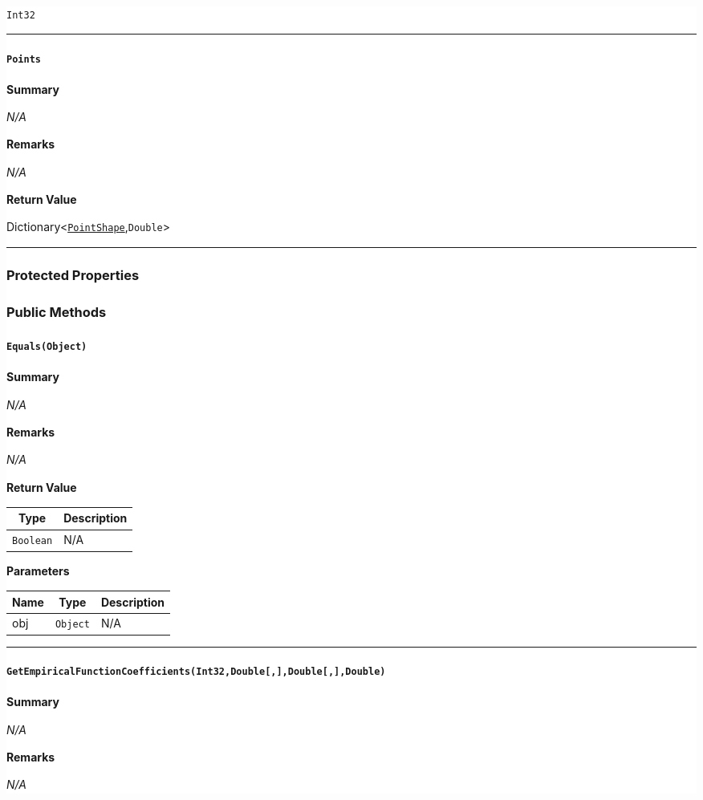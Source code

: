 `Int32`

---
#### `Points`

**Summary**

   *N/A*

**Remarks**

   *N/A*

**Return Value**

Dictionary<[`PointShape`](../ThinkGeo.Core/ThinkGeo.Core.PointShape.md),`Double`>

---

### Protected Properties


### Public Methods

#### `Equals(Object)`

**Summary**

   *N/A*

**Remarks**

   *N/A*

**Return Value**

|Type|Description|
|---|---|
|`Boolean`|N/A|

**Parameters**

|Name|Type|Description|
|---|---|---|
|obj|`Object`|N/A|

---
#### `GetEmpiricalFunctionCoefficients(Int32,Double[,],Double[,],Double)`

**Summary**

   *N/A*

**Remarks**

   *N/A*
